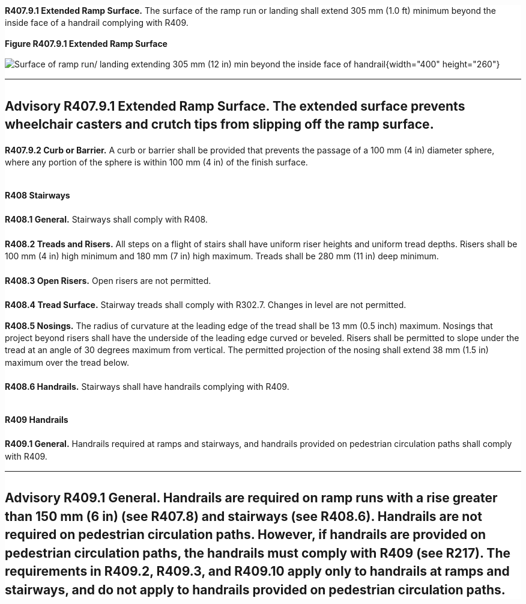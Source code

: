 **R407.9.1 Extended Ramp Surface.** The surface of the ramp run or
landing shall extend 305 mm (1.0 ft) minimum beyond the inside face of a
handrail complying with R409.

**Figure R407.9.1 Extended Ramp Surface**

![Surface of ramp run/ landing extending 305 mm (12 in) min beyond the
inside face of handrail
](https://www.access-board.gov/images/guidelines_standards/Streets_Sidewalks/PROW/407-9-1.jpg){width="400"
height="260"}

  ---------------------------------------------------------------------------------------------------------------------------------------------------
  **Advisory R407.9.1 Extended Ramp Surface.** The extended surface prevents wheelchair casters and crutch tips from slipping off the ramp surface.
  ---------------------------------------------------------------------------------------------------------------------------------------------------

**R407.9.2 Curb or Barrier.** A curb or barrier shall be provided that
prevents the passage of a 100 mm (4 in) diameter sphere, where any
portion of the sphere is within 100 mm (4 in) of the finish surface.

\
**R408 Stairways**\
\
**R408.1 General.** Stairways shall comply with R408.\
\
**R408.2 Treads and Risers.** All steps on a flight of stairs shall have
uniform riser heights and uniform tread depths. Risers shall be 100 mm
(4 in) high minimum and 180 mm (7 in) high maximum. Treads shall be 280
mm (11 in) deep minimum.\
**\
R408.3 Open Risers.** Open risers are not permitted.\
\
**R408.4 Tread Surface.** Stairway treads shall comply with R302.7.
Changes in level are not permitted.

**R408.5 Nosings.** The radius of curvature at the leading edge of the
tread shall be 13 mm (0.5 inch) maximum. Nosings that project beyond
risers shall have the underside of the leading edge curved or beveled.
Risers shall be permitted to slope under the tread at an angle of 30
degrees maximum from vertical. The permitted projection of the nosing
shall extend 38 mm (1.5 in) maximum over the tread below.\
\
**R408.6 Handrails.** Stairways shall have handrails complying with
R409.

\
**R409 Handrails**\
\
**R409.1 General.** Handrails required at ramps and stairways, and
handrails provided on pedestrian circulation paths shall comply with
R409.

  ----------------------------------------------------------------------------------------------------------------------------------------------------------------------------------------------------------------------------------------------------------------------------------------------------------------------------------------------------------------------------------------------------------------------------------------------------------------------------------------------------------
  **Advisory R409.1 General.** Handrails are required on ramp runs with a rise greater than 150 mm (6 in) (see R407.8) and stairways (see R408.6). Handrails are not required on pedestrian circulation paths. However, if handrails are provided on pedestrian circulation paths, the handrails must comply with R409 (see R217). The requirements in R409.2, R409.3, and R409.10 apply only to handrails at ramps and stairways, and do not apply to handrails provided on pedestrian circulation paths.
  ----------------------------------------------------------------------------------------------------------------------------------------------------------------------------------------------------------------------------------------------------------------------------------------------------------------------------------------------------------------------------------------------------------------------------------------------------------------------------------------------------------
